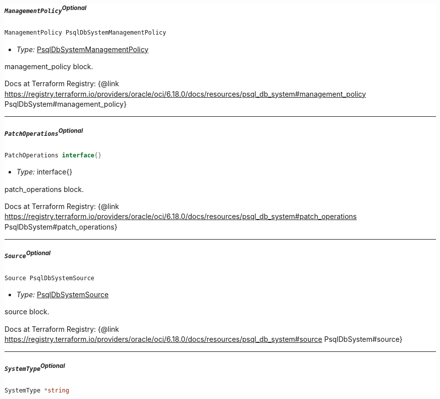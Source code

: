 
##### `ManagementPolicy`<sup>Optional</sup> <a name="ManagementPolicy" id="rhizo-co-terraform-provider-oci.psqlDbSystem.PsqlDbSystemConfig.property.managementPolicy"></a>

```go
ManagementPolicy PsqlDbSystemManagementPolicy
```

- *Type:* <a href="#rhizo-co-terraform-provider-oci.psqlDbSystem.PsqlDbSystemManagementPolicy">PsqlDbSystemManagementPolicy</a>

management_policy block.

Docs at Terraform Registry: {@link https://registry.terraform.io/providers/oracle/oci/6.18.0/docs/resources/psql_db_system#management_policy PsqlDbSystem#management_policy}

---

##### `PatchOperations`<sup>Optional</sup> <a name="PatchOperations" id="rhizo-co-terraform-provider-oci.psqlDbSystem.PsqlDbSystemConfig.property.patchOperations"></a>

```go
PatchOperations interface{}
```

- *Type:* interface{}

patch_operations block.

Docs at Terraform Registry: {@link https://registry.terraform.io/providers/oracle/oci/6.18.0/docs/resources/psql_db_system#patch_operations PsqlDbSystem#patch_operations}

---

##### `Source`<sup>Optional</sup> <a name="Source" id="rhizo-co-terraform-provider-oci.psqlDbSystem.PsqlDbSystemConfig.property.source"></a>

```go
Source PsqlDbSystemSource
```

- *Type:* <a href="#rhizo-co-terraform-provider-oci.psqlDbSystem.PsqlDbSystemSource">PsqlDbSystemSource</a>

source block.

Docs at Terraform Registry: {@link https://registry.terraform.io/providers/oracle/oci/6.18.0/docs/resources/psql_db_system#source PsqlDbSystem#source}

---

##### `SystemType`<sup>Optional</sup> <a name="SystemType" id="rhizo-co-terraform-provider-oci.psqlDbSystem.PsqlDbSystemConfig.property.systemType"></a>

```go
SystemType *string
```
